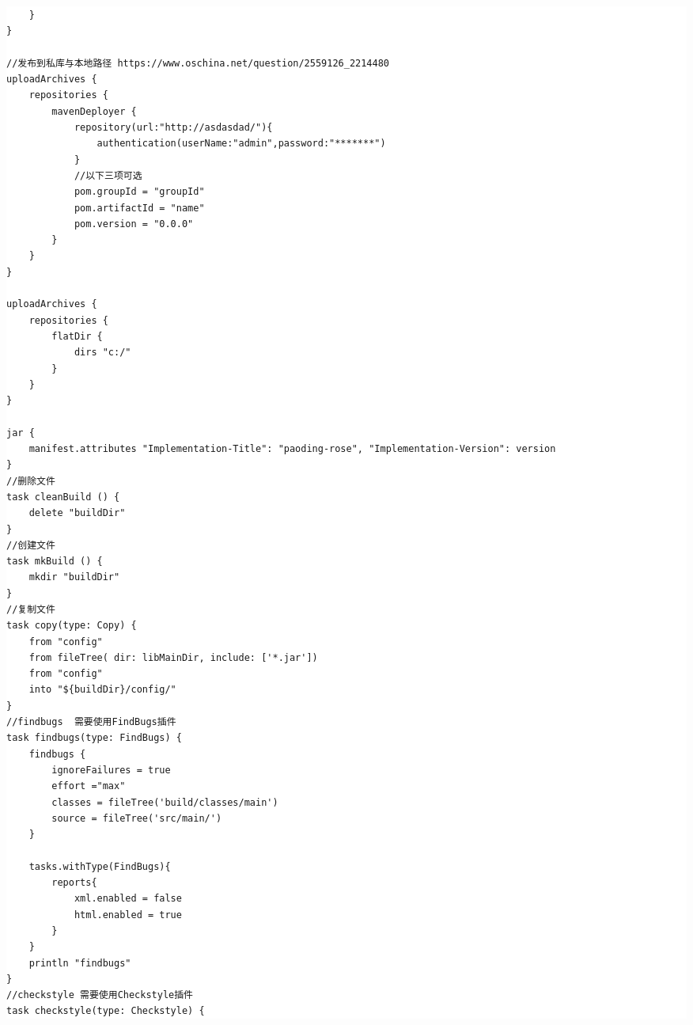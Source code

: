 ```
    }
}

//发布到私库与本地路径 https://www.oschina.net/question/2559126_2214480
uploadArchives {
    repositories {
        mavenDeployer {
            repository(url:"http://asdasdad/"){
                authentication(userName:"admin",password:"*******")
            }
            //以下三项可选
            pom.groupId = "groupId"
            pom.artifactId = "name"
            pom.version = "0.0.0"
        }
    }
}

uploadArchives {
    repositories {
        flatDir {
            dirs "c:/"
        }
    }
}

jar {
    manifest.attributes "Implementation-Title": "paoding-rose", "Implementation-Version": version
}
//删除文件
task cleanBuild () {
    delete "buildDir"
}
//创建文件
task mkBuild () {
    mkdir "buildDir"
}
//复制文件
task copy(type: Copy) {
    from "config"
    from fileTree( dir: libMainDir, include: ['*.jar'])
    from "config"
    into "${buildDir}/config/"
}
//findbugs  需要使用FindBugs插件
task findbugs(type: FindBugs) {
    findbugs {
        ignoreFailures = true
        effort ="max"
        classes = fileTree('build/classes/main')
        source = fileTree('src/main/')
    }

    tasks.withType(FindBugs){
        reports{
            xml.enabled = false
            html.enabled = true
        }
    }
    println "findbugs"
}
//checkstyle 需要使用Checkstyle插件
task checkstyle(type: Checkstyle) {
```